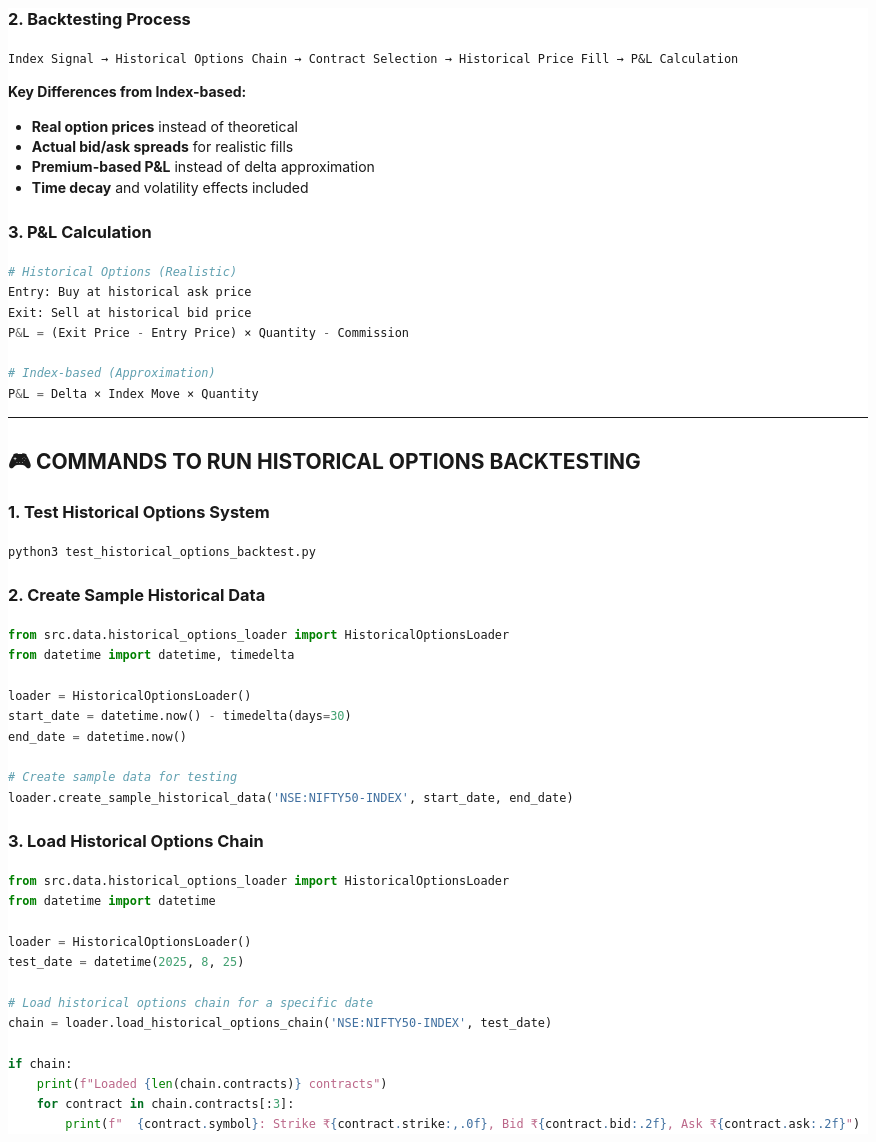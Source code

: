 ### **2. Backtesting Process**
```
Index Signal → Historical Options Chain → Contract Selection → Historical Price Fill → P&L Calculation
```

**Key Differences from Index-based:**
- **Real option prices** instead of theoretical
- **Actual bid/ask spreads** for realistic fills
- **Premium-based P&L** instead of delta approximation
- **Time decay** and volatility effects included

### **3. P&L Calculation**
```python
# Historical Options (Realistic)
Entry: Buy at historical ask price
Exit: Sell at historical bid price
P&L = (Exit Price - Entry Price) × Quantity - Commission

# Index-based (Approximation)
P&L = Delta × Index Move × Quantity
```

---

## **🎮 COMMANDS TO RUN HISTORICAL OPTIONS BACKTESTING**

### **1. Test Historical Options System**
```bash
python3 test_historical_options_backtest.py
```

### **2. Create Sample Historical Data**
```python
from src.data.historical_options_loader import HistoricalOptionsLoader
from datetime import datetime, timedelta

loader = HistoricalOptionsLoader()
start_date = datetime.now() - timedelta(days=30)
end_date = datetime.now()

# Create sample data for testing
loader.create_sample_historical_data('NSE:NIFTY50-INDEX', start_date, end_date)
```

### **3. Load Historical Options Chain**
```python
from src.data.historical_options_loader import HistoricalOptionsLoader
from datetime import datetime

loader = HistoricalOptionsLoader()
test_date = datetime(2025, 8, 25)

# Load historical options chain for a specific date
chain = loader.load_historical_options_chain('NSE:NIFTY50-INDEX', test_date)

if chain:
    print(f"Loaded {len(chain.contracts)} contracts")
    for contract in chain.contracts[:3]:
        print(f"  {contract.symbol}: Strike ₹{contract.strike:,.0f}, Bid ₹{contract.bid:.2f}, Ask ₹{contract.ask:.2f}")
```
